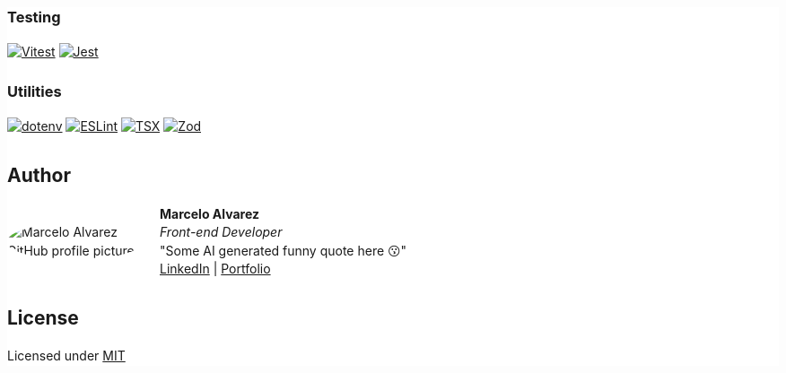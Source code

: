 ### Testing
[![Vitest](https://img.shields.io/badge/vitest-506E10?style=for-the-badge&logo=vitest&logoColor=FCC72B)](https://vitest.dev/)
[![Jest](https://img.shields.io/badge/Jest-C21325?style=for-the-badge&logo=jest&logoColor=white)](https://jestjs.io/)

### Utilities
[![dotenv](https://img.shields.io/badge/dotenv-ECD53F?style=for-the-badge&logo=.env&logoColor=black)](https://github.com/motdotla/dotenv)
[![ESLint](https://img.shields.io/badge/eslint-4B32C3?style=for-the-badge&logo=eslint&logoColor=white)](https://eslint.org/)
[![TSX](https://img.shields.io/badge/tsx-3178C6?style=for-the-badge&logo=typescript&logoColor=white)](https://www.npmjs.com/package/tsx)
[![Zod](https://img.shields.io/badge/Zod-007ACC?style=for-the-badge&logo=superman&logoColor=white)](https://zod.dev/)

## Author
<div style='display: flex; align-items: center;'>
    <img src='https://github.com/mar-alv.png' alt='Marcelo Alvarez GitHub profile picture' style='width: 150px; border-radius: 50%; margin-right: 20px;'>
    <div>
        <strong>Marcelo Alvarez</strong>
        <br>
        <em>Front-end Developer</em><br>
        <span>"Some AI generated funny quote here 😗"</span><br>
        <a href='https://www.linkedin.com/in/marcelo-dos-santos-alvarez-474406180/'>LinkedIn</a> |
        <a href='/'>Portfolio</a>
    </div>
</div>

## License
Licensed under [MIT](./LICENSE)

